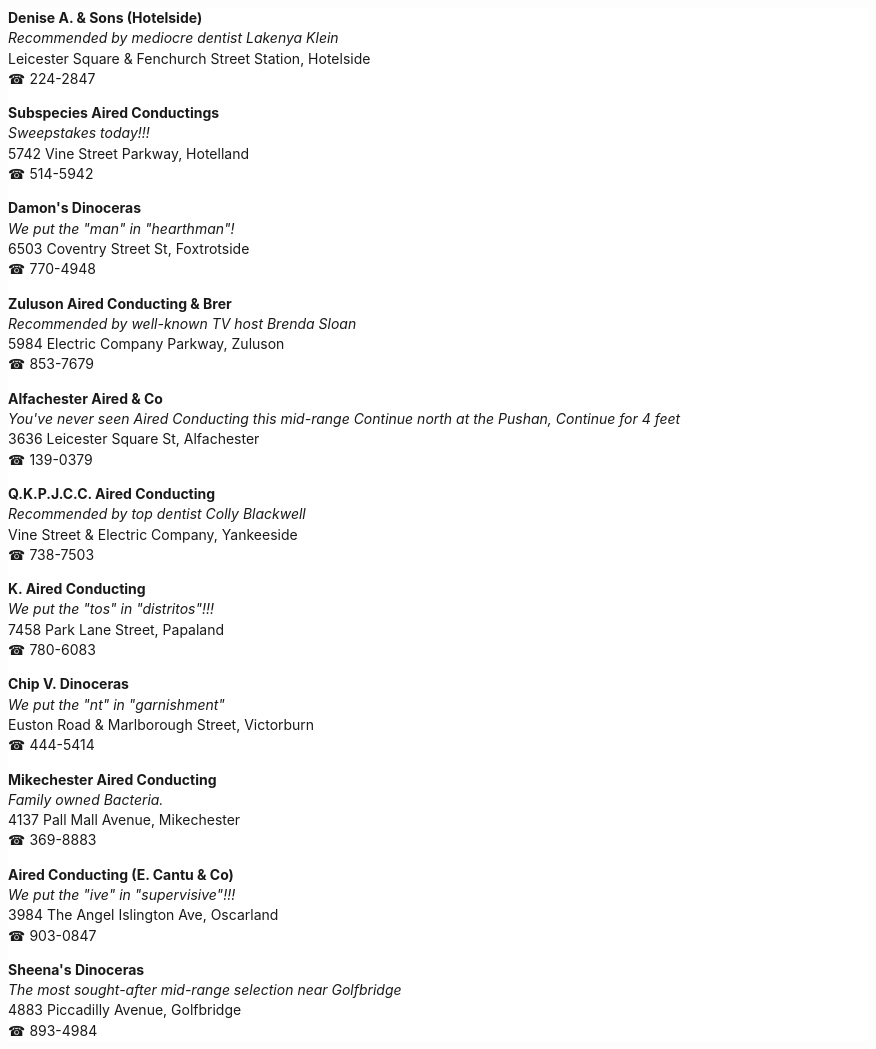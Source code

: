 
**Denise A. & Sons (Hotelside)**  
_Recommended by mediocre dentist Lakenya Klein_  
Leicester Square & Fenchurch Street Station, Hotelside  
☎ 224-2847

**Subspecies Aired Conductings**  
_Sweepstakes today!!!_  
5742 Vine Street Parkway, Hotelland  
☎ 514-5942

**Damon's Dinoceras**  
_We put the "man" in "hearthman"!_  
6503 Coventry Street St, Foxtrotside  
☎ 770-4948

**Zuluson Aired Conducting & Brer**  
_Recommended by well-known TV host Brenda Sloan_  
5984 Electric Company Parkway, Zuluson  
☎ 853-7679

**Alfachester Aired & Co**  
_You've never seen Aired Conducting this mid-range 
Continue north at the Pushan, Continue for 4 feet_  
3636 Leicester Square St, Alfachester  
☎ 139-0379

**Q.K.P.J.C.C. Aired Conducting**  
_Recommended by top dentist Colly Blackwell_  
Vine Street & Electric Company, Yankeeside  
☎ 738-7503

**K. Aired Conducting**  
_We put the "tos" in "distritos"!!!_  
7458 Park Lane Street, Papaland  
☎ 780-6083

**Chip V. Dinoceras**  
_We put the "nt" in "garnishment"_  
Euston Road & Marlborough Street, Victorburn  
☎ 444-5414

**Mikechester Aired Conducting**  
_Family owned Bacteria._  
4137 Pall Mall Avenue, Mikechester  
☎ 369-8883

**Aired Conducting (E. Cantu & Co)**  
_We put the "ive" in "supervisive"!!!_  
3984 The Angel Islington Ave, Oscarland  
☎ 903-0847

**Sheena's Dinoceras**  
_The most sought-after mid-range selection near Golfbridge_  
4883 Piccadilly Avenue, Golfbridge  
☎ 893-4984
